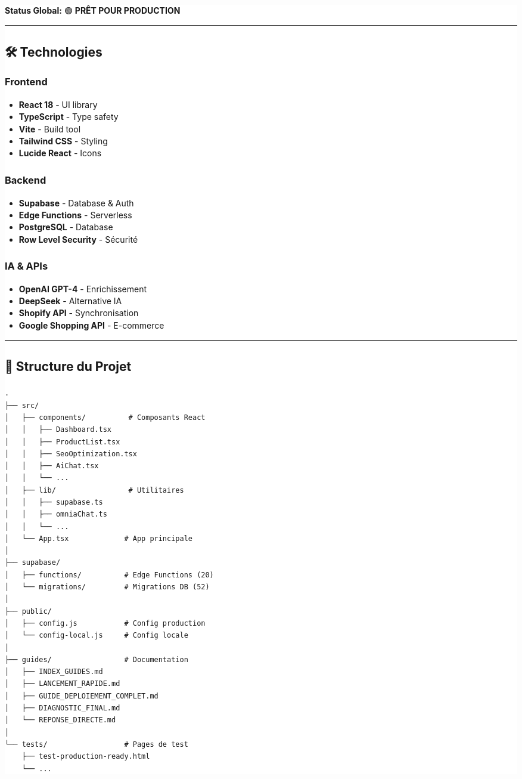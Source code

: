 **Status Global:** 🟢 **PRÊT POUR PRODUCTION**

---

## 🛠️ Technologies

### Frontend
- **React 18** - UI library
- **TypeScript** - Type safety
- **Vite** - Build tool
- **Tailwind CSS** - Styling
- **Lucide React** - Icons

### Backend
- **Supabase** - Database & Auth
- **Edge Functions** - Serverless
- **PostgreSQL** - Database
- **Row Level Security** - Sécurité

### IA & APIs
- **OpenAI GPT-4** - Enrichissement
- **DeepSeek** - Alternative IA
- **Shopify API** - Synchronisation
- **Google Shopping API** - E-commerce

---

## 📁 Structure du Projet

```
.
├── src/
│   ├── components/          # Composants React
│   │   ├── Dashboard.tsx
│   │   ├── ProductList.tsx
│   │   ├── SeoOptimization.tsx
│   │   ├── AiChat.tsx
│   │   └── ...
│   ├── lib/                 # Utilitaires
│   │   ├── supabase.ts
│   │   ├── omniaChat.ts
│   │   └── ...
│   └── App.tsx             # App principale
│
├── supabase/
│   ├── functions/          # Edge Functions (20)
│   └── migrations/         # Migrations DB (52)
│
├── public/
│   ├── config.js           # Config production
│   └── config-local.js     # Config locale
│
├── guides/                 # Documentation
│   ├── INDEX_GUIDES.md
│   ├── LANCEMENT_RAPIDE.md
│   ├── GUIDE_DEPLOIEMENT_COMPLET.md
│   ├── DIAGNOSTIC_FINAL.md
│   └── REPONSE_DIRECTE.md
│
└── tests/                  # Pages de test
    ├── test-production-ready.html
    └── ...
```